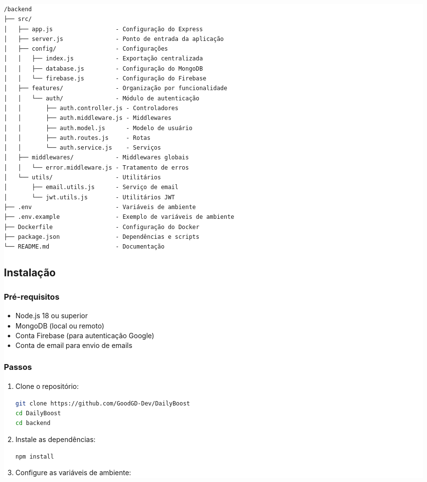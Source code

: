 ```
/backend
├── src/
│   ├── app.js                  - Configuração do Express
│   ├── server.js               - Ponto de entrada da aplicação
│   ├── config/                 - Configurações
│   │   ├── index.js            - Exportação centralizada
│   │   ├── database.js         - Configuração do MongoDB
│   │   └── firebase.js         - Configuração do Firebase
│   ├── features/               - Organização por funcionalidade
│   │   └── auth/               - Módulo de autenticação
│   │       ├── auth.controller.js - Controladores
│   │       ├── auth.middleware.js - Middlewares
│   │       ├── auth.model.js      - Modelo de usuário
│   │       ├── auth.routes.js     - Rotas
│   │       └── auth.service.js    - Serviços
│   ├── middlewares/            - Middlewares globais
│   │   └── error.middleware.js - Tratamento de erros
│   └── utils/                  - Utilitários
│       ├── email.utils.js      - Serviço de email
│       └── jwt.utils.js        - Utilitários JWT
├── .env                        - Variáveis de ambiente
├── .env.example                - Exemplo de variáveis de ambiente
├── Dockerfile                  - Configuração do Docker
├── package.json                - Dependências e scripts
└── README.md                   - Documentação
```

## Instalação

### Pré-requisitos

- Node.js 18 ou superior
- MongoDB (local ou remoto)
- Conta Firebase (para autenticação Google)
- Conta de email para envio de emails

### Passos

1. Clone o repositório:

   ```bash
   git clone https://github.com/GoodGD-Dev/DailyBoost
   cd DailyBoost
   cd backend
   ```

2. Instale as dependências:

   ```bash
   npm install
   ```

3. Configure as variáveis de ambiente:
